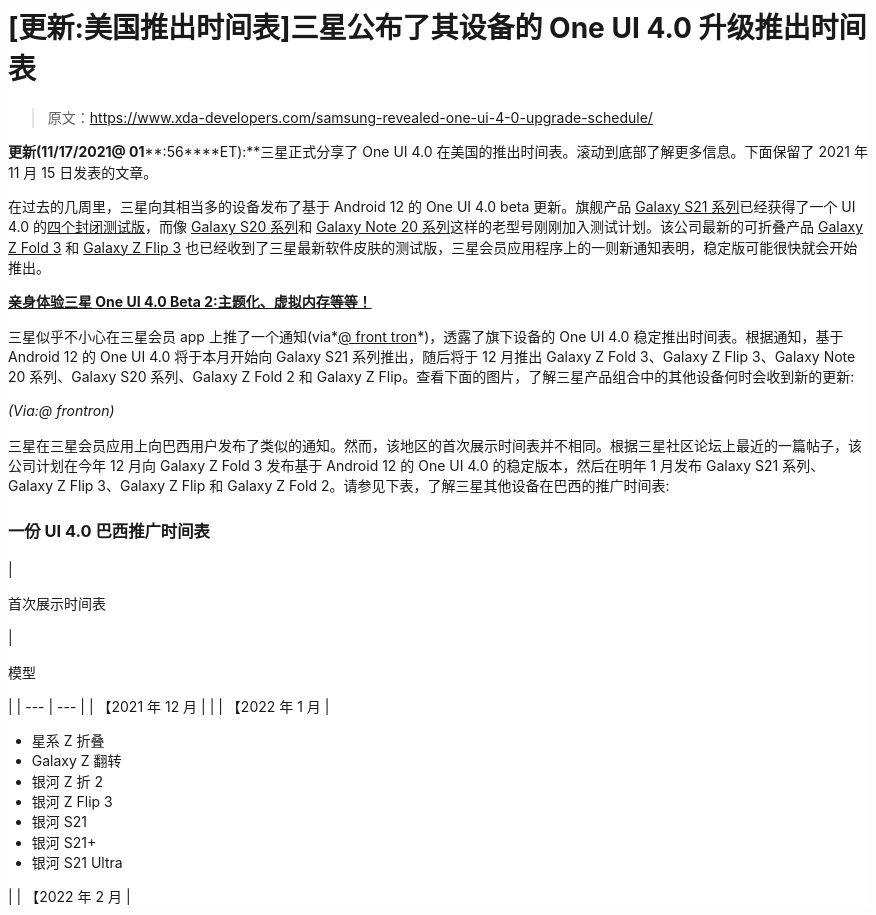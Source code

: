 # [更新:美国推出时间表]三星公布了其设备的 One UI 4.0 升级推出时间表

> 原文：<https://www.xda-developers.com/samsung-revealed-one-ui-4-0-upgrade-schedule/>

**更新(****11/17/2021****@ 01****:56****ET):**三星正式分享了 One UI 4.0 在美国的推出时间表。滚动到底部了解更多信息。下面保留了 2021 年 11 月 15 日发表的文章。

在过去的几周里，三星向其相当多的设备发布了基于 Android 12 的 One UI 4.0 beta 更新。旗舰产品 [Galaxy S21 系列](https://www.xda-developers.com/samsung-galaxy-s21/)已经获得了一个 UI 4.0 的[四个封闭测试版](https://www.xda-developers.com/samsung-one-ui-4-fourth-beta-rollout-galaxy-s21-series/)，而像 [Galaxy S20 系列](https://www.xda-developers.com/galaxy-s20-users-can-now-try-out-android-12-via-one-ui-4-0-beta-program/)和 [Galaxy Note 20 系列](https://www.xda-developers.com/samsung-galaxy-note-20-one-ui-4-beta-android-12/)这样的老型号刚刚加入测试计划。该公司最新的可折叠产品 [Galaxy Z Fold 3](https://www.xda-developers.com/samsung-galaxy-z-fold-3/) 和 [Galaxy Z Flip 3](https://www.xda-developers.com/samsung-galaxy-z-flip-3/) 也已经收到了三星最新软件皮肤的测试版，三星会员应用程序上的一则新通知表明，稳定版可能很快就会开始推出。

**[亲身体验三星 One UI 4.0 Beta 2:主题化、虚拟内存等等！](https://www.xda-developers.com/samsung-one-ui-4-0-beta-2-hands-on/)**

三星似乎不小心在三星会员 app 上推了一个通知(via*[@ front tron](https://twitter.com/FrontTron/status/1460132525657845761)*)，透露了旗下设备的 One UI 4.0 稳定推出时间表。根据通知，基于 Android 12 的 One UI 4.0 将于本月开始向 Galaxy S21 系列推出，随后将于 12 月推出 Galaxy Z Fold 3、Galaxy Z Flip 3、Galaxy Note 20 系列、Galaxy S20 系列、Galaxy Z Fold 2 和 Galaxy Z Flip。查看下面的图片，了解三星产品组合中的其他设备何时会收到新的更新:

*(Via:@ frontron)*

三星在三星会员应用上向巴西用户发布了类似的通知。然而，该地区的首次展示时间表并不相同。根据三星社区论坛上最近的一篇帖子，该公司计划在今年 12 月向 Galaxy Z Fold 3 发布基于 Android 12 的 One UI 4.0 的稳定版本，然后在明年 1 月发布 Galaxy S21 系列、Galaxy Z Flip 3、Galaxy Z Flip 和 Galaxy Z Fold 2。请参见下表，了解三星其他设备在巴西的推广时间表:

### 一份 UI 4.0 巴西推广时间表

| 

首次展示时间表

 | 

模型

 |
| --- | --- |
| 【2021 年 12 月 |  |
| 【2022 年 1 月 | 

*   星系 Z 折叠
*   Galaxy Z 翻转
*   银河 Z 折 2
*   银河 Z Flip 3
*   银河 S21
*   银河 S21+
*   银河 S21 Ultra

 |
| 【2022 年 2 月 | 

